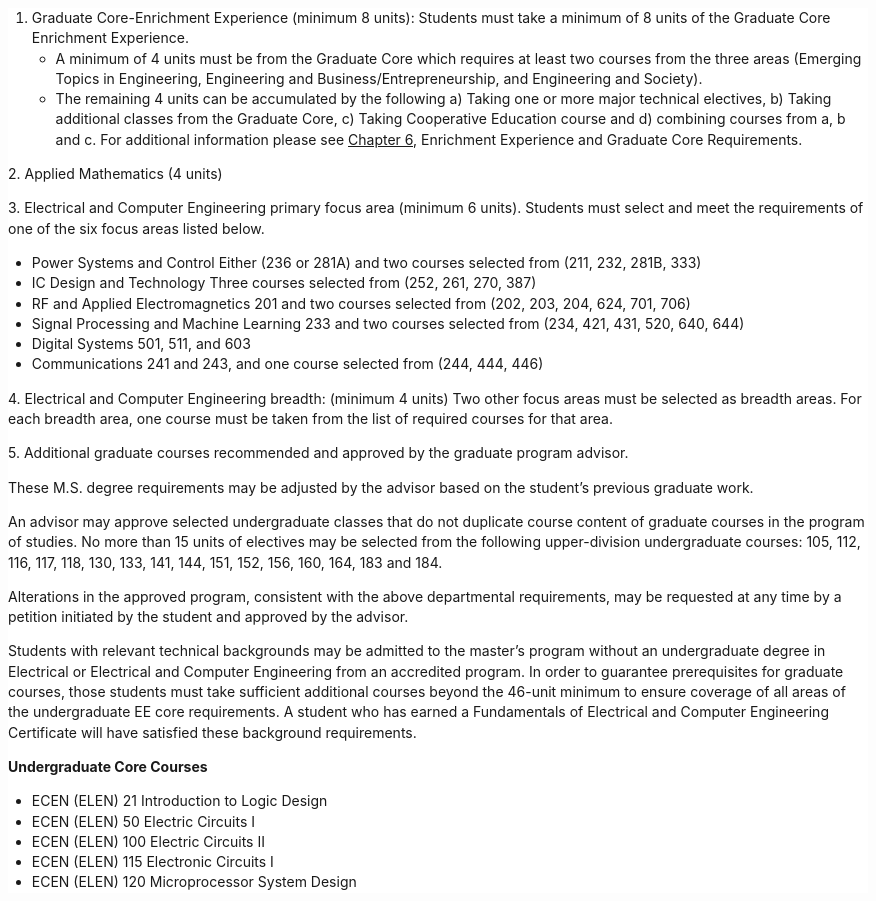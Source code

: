 1. Graduate Core-Enrichment Experience (minimum 8 units): Students must take a minimum of 8 units of the Graduate Core Enrichment Experience.&#x20;
   * A minimum of 4 units must be from the Graduate Core which requires at least two courses from the three areas (Emerging Topics in Engineering, Engineering and Business/Entrepreneurship, and Engineering and Society).
   * The remaining 4 units can be accumulated by the following a) Taking one or more major technical electives, b) Taking additional classes from the Graduate Core, c) Taking Cooperative Education course and d) combining courses from a, b and c.  For additional information please see [Chapter 6](chapter-6-enrichment-experience-and-graduate-core-requirements.md), Enrichment Experience and Graduate Core Requirements.

2\. Applied Mathematics (4 units)

3\. Electrical and Computer Engineering primary focus area (minimum 6 units). Students must select and meet the requirements of one of the six focus areas listed below.

* Power Systems and Control Either (236 or 281A) and two courses selected from (211, 232, 281B, 333)
* IC Design and Technology Three courses selected from (252, 261, 270, 387)&#x20;
* RF and Applied Electromagnetics 201 and two courses selected from (202, 203, 204, 624, 701, 706)
* Signal Processing and Machine Learning 233 and two courses selected from (234, 421, 431, 520, 640, 644)
* Digital Systems 501, 511, and 603
* Communications 241 and 243, and one course selected from (244, 444, 446)

4\.  Electrical and Computer Engineering breadth: (minimum 4 units) Two other focus areas must be selected as breadth areas. For each breadth area, one course must be taken from the list of required courses for that area.

5\. Additional graduate courses recommended and approved by the graduate program advisor.

These M.S. degree requirements may be adjusted by the advisor based on the student’s previous graduate work.

An advisor may approve selected undergraduate classes that do not duplicate course content of graduate courses in the program of studies. No more than 15 units of electives may be selected from the following upper-division undergraduate courses: 105, 112, 116, 117, 118, 130, 133, 141, 144, 151, 152, 156, 160, 164, 183 and 184.

Alterations in the approved program, consistent with the above departmental requirements, may be requested at any time by a petition initiated by the student and approved by the advisor.

Students with relevant technical backgrounds may be admitted to the master’s program without an undergraduate degree in Electrical or Electrical and Computer Engineering from an accredited program. In order to guarantee prerequisites for graduate courses, those students must take sufficient additional courses beyond the 46-unit minimum to ensure coverage of all areas of the undergraduate EE core requirements. A student who has earned a Fundamentals of Electrical and Computer Engineering Certificate will have satisfied these background requirements.

**Undergraduate Core Courses**

* ECEN (ELEN) 21 Introduction to Logic Design&#x20;
* ECEN (ELEN) 50 Electric Circuits I&#x20;
* ECEN (ELEN) 100 Electric Circuits II&#x20;
* ECEN (ELEN) 115 Electronic Circuits I
* ECEN (ELEN) 120 Microprocessor System Design&#x20;
